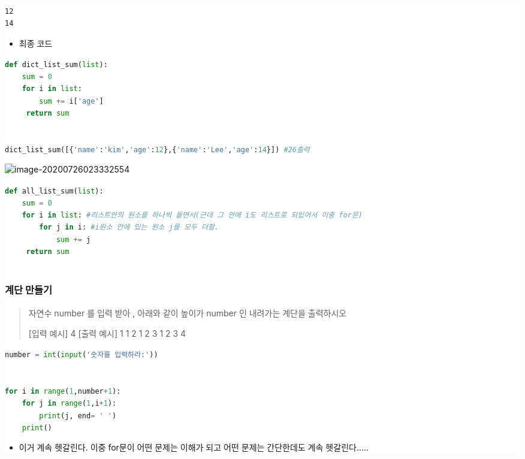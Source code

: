 ```
12
14
```

- 최종 코드

```python
def dict_list_sum(list):
    sum = 0
    for i in list:
        sum += i['age']
     return sum


dict_list_sum([{'name':'kim','age':12},{'name':'Lee','age':14}]) #26출력

```

![]()![image-20200726023332554](C:\Users\kimch\AppData\Roaming\Typora\typora-user-images\image-20200726023332554.png)

```python
def all_list_sum(list):
    sum = 0
    for i in list: #리스트안의 원소를 하나씩 돌면서(근데 그 안에 i도 리스트로 되있어서 이중 for문)
        for j in i: #i원소 안에 있는 원소 j를 모두 더함.
            sum += j
     return sum
            
```



### 계단 만들기
>  자연수 number 를 입력 받아 , 아래와 같이 높이가 number 인 내려가는 계단을 출력하시오
>
> [입력 예시]
> 4
> [출력 예시]
> 1
> 1 2
> 1 2 3
> 1 2 3 4

```python
number = int(input('숫자를 입력하라:'))


for i in range(1,number+1):
    for j in range(1,i+1):
        print(j, end= ' ')
    print()
```

- 이거 계속 헷갈린다. 이중 for문이 어떤 문제는 이해가 되고 어떤 문제는 간단한데도 계속 헷갈린다.....